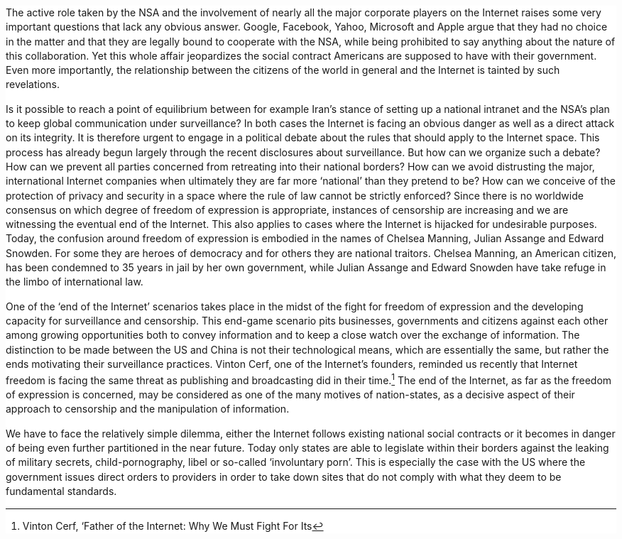 The active role taken by the NSA and the involvement of nearly all the
major corporate players on the Internet raises some very important
questions that lack any obvious answer. Google, Facebook, Yahoo,
Microsoft and Apple argue that they had no choice in the matter and
that they are legally bound to cooperate with the NSA, while being
prohibited to say anything about the nature of this collaboration. Yet
this whole affair jeopardizes the social contract Americans are supposed
to have with their government. Even more importantly, the relationship
between the citizens of the world in general and the Internet is tainted
by such revelations.

Is it possible to reach a point of equilibrium between for example
Iran’s stance of setting up a national intranet and the NSA’s plan to
keep global communication under surveillance? In both cases the Internet
is facing an obvious danger as well as a direct attack on its integrity.
It is therefore urgent to engage in a political debate about the rules
that should apply to the Internet space. This process has already begun
largely through the recent disclosures about surveillance. But how can
we organize such a debate? How can we prevent all parties concerned from
retreating into their national borders? How can we avoid distrusting the
major, international Internet companies when ultimately they are far
more ‘national’ than they pretend to be? How can we conceive of the
protection of privacy and security in a space where the rule of law
cannot be strictly enforced? Since there is no worldwide consensus on
which degree of freedom of expression is appropriate, instances of
censorship are increasing and we are witnessing the eventual end of the
Internet. This also applies to cases where the Internet is hijacked for
undesirable purposes. Today, the confusion around freedom of expression
is embodied in the names of Chelsea Manning, Julian
Assange and Edward Snowden. For some they are heroes of democracy and
for others they are national traitors. Chelsea Manning, an American
citizen, has been condemned to 35 years in jail by her own government, while Julian Assange and Edward Snowden have take refuge in the limbo of
international law.

One of the ‘end of the Internet’ scenarios takes place in the midst of
the fight for freedom of expression and the developing capacity for
surveillance and censorship. This end-game scenario pits businesses,
governments and citizens against each other among growing opportunities
both to convey information and to keep a close watch over the exchange
of information. The distinction to be made between the US and
China is not their technological means, which are essentially the same,
but rather the ends motivating their surveillance practices. Vinton
Cerf, one of the Internet’s founders, reminded us recently that Internet
freedom is facing the same threat as publishing and broadcasting did in
their time.[^7] The end of the Internet, as far as the freedom of
expression is concerned, may be considered as one of the many motives of
nation-states, as a decisive aspect of their approach to censorship and
the manipulation of information.

We have to face the relatively simple dilemma, either the Internet
follows existing national social contracts or it becomes in danger of
being even further partitioned in the near future. Today only states are
able to legislate within their borders against the leaking of military
secrets, child-pornography, libel or so-called ‘involuntary porn’. This
is especially the case with the US where the government
issues direct orders to providers in order to take down sites that do
not comply with what they deem to be fundamental standards.


[^1]: Norbert Wiener, *Cybernetics: Or Control and Communication in the
[^2]: Norbert Wiener, *Cybernetics: Or Control and Communication in the
[^3]: John Perry Barlow, *A Declaration of the Independence of
[^4]: John Perry Barlow, *A Declaration of the Independence of
[^5]: *Universal Declaration of the Rights of Man and of the Citizen,*
[^6]: ‘Transcription of the 1789 Joint Resolution of Congress Proposing
[^7]: Vinton Cerf, ‘Father of the Internet: Why We Must Fight For Its
[^8]: Karl Popper, *The Open Society and Its Enemies*, London:
[^9]: See: Pierre Levy, *Collective Intelligence: Mankind’s Emerging
[^10]: *Synchorization*, derived analogously to ‘synchronization’, is
[^11]: See: *Internet World Stats: Usage and Population Statistics,*
[^12]: For recent English and French Wikipedia statistics see
[^13]: For example the firm Wiki-PR:
[^14]: Distribution, valorization, coordination and promotion are the
[^15]: Google exploits all hypertext links but also the users’ reaction
[^16]: Baidu and Yandex, China and Russia’s favorite search engines
[^17]: In 2013 Google’s revenue was in excess of US \$50 billion, mainly
[^18]: For example see Google’s flu epidemics prediction engine based on
[^19]: Razor giant Gillette is widely acknowledged as the pioneer of
[^20]: Mike Elgan, ‘Google’s Business Model: YOU Are the Product’,
[^21]: There are rare exceptions, for example when a site happens to
[^22]: Chris Anderson, *Free: The Future of Radical Price,* New York:
[^23]: Dan Ariely, Kristina Shampanier and Nina Mazar, ‘Zero as a
[^24]: Lawrence Lessig, *Free Culture: How Big Media Uses Technology and
[^25]: Piracy also gets a boost from the lag between cinema release and
[^26]: William J. Mitchell, *City of Bits: Space, Place and the
[^27]: In Norway, piracy dropped from a high of 75% in 2008-2012, with
[^28]: The best known of such services are OpenDNS and Google. They
[^29]: Richard H. Thaler and Cass R. Sunstein, *Nudge: Improving
[^30]: William Samuelson and Richard Zeckhauser, ‘Status Quo Bias in
[^31]: R.A. Hill and R.I.M. Dunbar, ‘Social Network Size in Humans’,
[^32]: ECHELON is part of a worldwide telecommunication surveillance
[^33]: In March 2000, James Woolsey, CIA’s former director, told the
[^34]: See: Elizabeth B. Bazan. ‘The Foreign Intelligence Surveillance
[^35]: ‘The right of the people to be secure in their persons, houses,
[^36]: See Eric Schmidt interview with Maria Bartiromo on CNBC, ‘Inside
[^37]: See Google’s ‘Transparency report’,